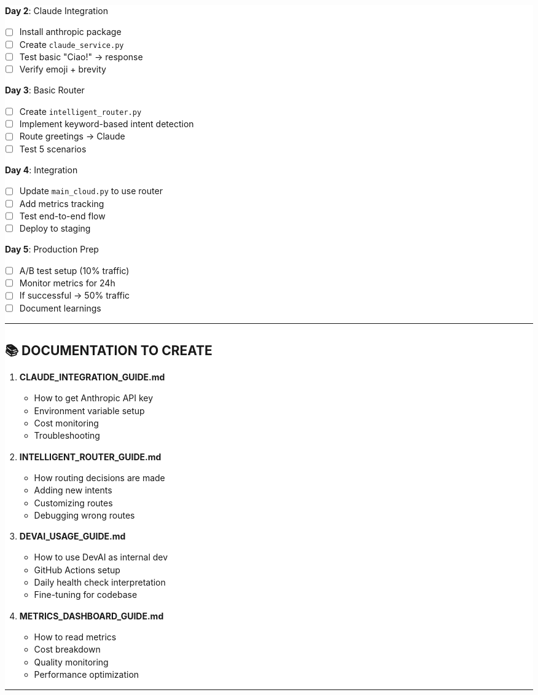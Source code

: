 **Day 2**: Claude Integration
- [ ] Install anthropic package
- [ ] Create `claude_service.py`
- [ ] Test basic "Ciao!" → response
- [ ] Verify emoji + brevity

**Day 3**: Basic Router
- [ ] Create `intelligent_router.py`
- [ ] Implement keyword-based intent detection
- [ ] Route greetings → Claude
- [ ] Test 5 scenarios

**Day 4**: Integration
- [ ] Update `main_cloud.py` to use router
- [ ] Add metrics tracking
- [ ] Test end-to-end flow
- [ ] Deploy to staging

**Day 5**: Production Prep
- [ ] A/B test setup (10% traffic)
- [ ] Monitor metrics for 24h
- [ ] If successful → 50% traffic
- [ ] Document learnings

---

## 📚 DOCUMENTATION TO CREATE

1. **CLAUDE_INTEGRATION_GUIDE.md**
   - How to get Anthropic API key
   - Environment variable setup
   - Cost monitoring
   - Troubleshooting

2. **INTELLIGENT_ROUTER_GUIDE.md**
   - How routing decisions are made
   - Adding new intents
   - Customizing routes
   - Debugging wrong routes

3. **DEVAI_USAGE_GUIDE.md**
   - How to use DevAI as internal dev
   - GitHub Actions setup
   - Daily health check interpretation
   - Fine-tuning for codebase

4. **METRICS_DASHBOARD_GUIDE.md**
   - How to read metrics
   - Cost breakdown
   - Quality monitoring
   - Performance optimization

---
